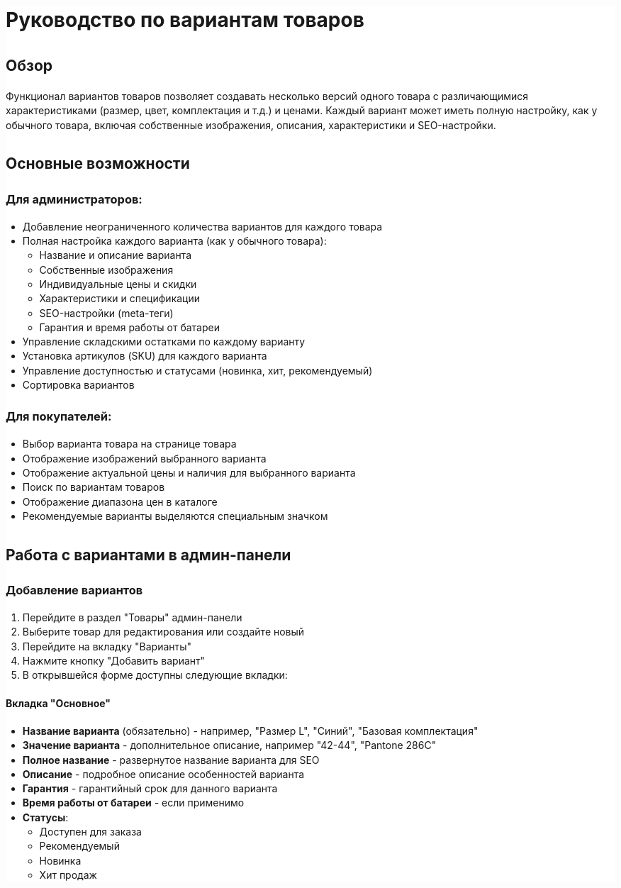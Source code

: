 # Руководство по вариантам товаров

## Обзор

Функционал вариантов товаров позволяет создавать несколько версий одного товара с различающимися характеристиками (размер, цвет, комплектация и т.д.) и ценами. Каждый вариант может иметь полную настройку, как у обычного товара, включая собственные изображения, описания, характеристики и SEO-настройки.

## Основные возможности

### Для администраторов:
- Добавление неограниченного количества вариантов для каждого товара
- Полная настройка каждого варианта (как у обычного товара):
  - Название и описание варианта
  - Собственные изображения
  - Индивидуальные цены и скидки
  - Характеристики и спецификации
  - SEO-настройки (meta-теги)
  - Гарантия и время работы от батареи
- Управление складскими остатками по каждому варианту
- Установка артикулов (SKU) для каждого варианта
- Управление доступностью и статусами (новинка, хит, рекомендуемый)
- Сортировка вариантов

### Для покупателей:
- Выбор варианта товара на странице товара
- Отображение изображений выбранного варианта
- Отображение актуальной цены и наличия для выбранного варианта
- Поиск по вариантам товаров
- Отображение диапазона цен в каталоге
- Рекомендуемые варианты выделяются специальным значком

## Работа с вариантами в админ-панели

### Добавление вариантов

1. Перейдите в раздел "Товары" админ-панели
2. Выберите товар для редактирования или создайте новый
3. Перейдите на вкладку "Варианты"
4. Нажмите кнопку "Добавить вариант"
5. В открывшейся форме доступны следующие вкладки:

#### Вкладка "Основное"
- **Название варианта** (обязательно) - например, "Размер L", "Синий", "Базовая комплектация"
- **Значение варианта** - дополнительное описание, например "42-44", "Pantone 286C"
- **Полное название** - развернутое название варианта для SEO
- **Описание** - подробное описание особенностей варианта
- **Гарантия** - гарантийный срок для данного варианта
- **Время работы от батареи** - если применимо
- **Статусы**:
  - Доступен для заказа
  - Рекомендуемый
  - Новинка
  - Хит продаж
